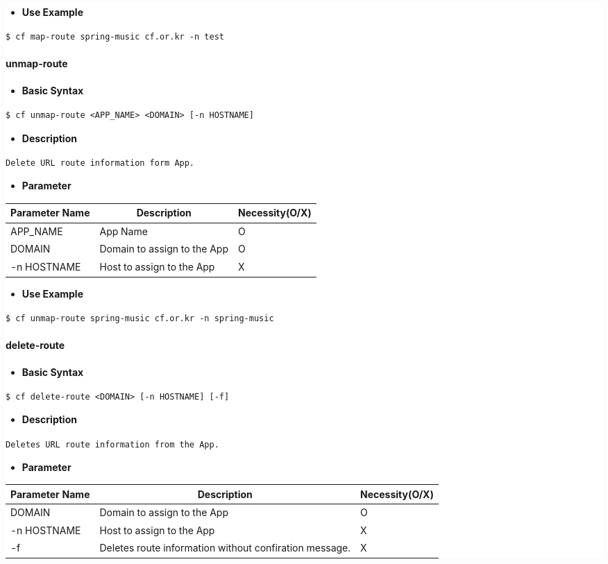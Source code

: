   - **Use Example**

  ```
  $ cf map-route spring-music cf.or.kr -n test
  ```


#### unmap-route

  - **Basic Syntax**


  ```
  $ cf unmap-route <APP_NAME> <DOMAIN> [-n HOSTNAME]
  ```


  - **Description**


  ```
  Delete URL route information form App.
  ```


  - **Parameter**


  | Parameter Name   |           Description                 | Necessity(O/X) |
  |-------------|--------------------------------|-----------|
  |APP_NAME     |App Name                           |O         |
  |DOMAIN       |Domain to assign to the App             |O         |
  |-n HOSTNAME  |Host to assign to the App              |X         |


  - **Use Example**

  ```
  $ cf unmap-route spring-music cf.or.kr -n spring-music
  ```

#### delete-route

  - **Basic Syntax**


  ```
  $ cf delete-route <DOMAIN> [-n HOSTNAME] [-f]
  ```


  - **Description**


  ```
  Deletes URL route information from the App.
  ```


  - **Parameter**


  | Parameter Name   |           Description                 | Necessity(O/X) |
  |-------------|--------------------------------|-----------|
  |DOMAIN       |Domain to assign to the App             |O         |
  |-n HOSTNAME  |Host to assign to the App              |X         |
  |-f           |Deletes route information without confiration message.              |X         |
